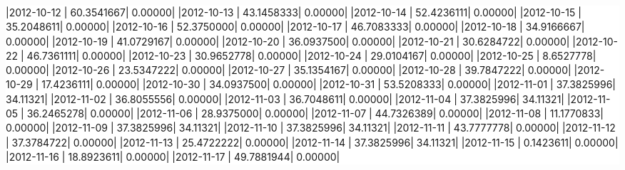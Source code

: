 |2012-10-12 |         60.3541667|              0.00000|
|2012-10-13 |         43.1458333|              0.00000|
|2012-10-14 |         52.4236111|              0.00000|
|2012-10-15 |         35.2048611|              0.00000|
|2012-10-16 |         52.3750000|              0.00000|
|2012-10-17 |         46.7083333|              0.00000|
|2012-10-18 |         34.9166667|              0.00000|
|2012-10-19 |         41.0729167|              0.00000|
|2012-10-20 |         36.0937500|              0.00000|
|2012-10-21 |         30.6284722|              0.00000|
|2012-10-22 |         46.7361111|              0.00000|
|2012-10-23 |         30.9652778|              0.00000|
|2012-10-24 |         29.0104167|              0.00000|
|2012-10-25 |          8.6527778|              0.00000|
|2012-10-26 |         23.5347222|              0.00000|
|2012-10-27 |         35.1354167|              0.00000|
|2012-10-28 |         39.7847222|              0.00000|
|2012-10-29 |         17.4236111|              0.00000|
|2012-10-30 |         34.0937500|              0.00000|
|2012-10-31 |         53.5208333|              0.00000|
|2012-11-01 |         37.3825996|             34.11321|
|2012-11-02 |         36.8055556|              0.00000|
|2012-11-03 |         36.7048611|              0.00000|
|2012-11-04 |         37.3825996|             34.11321|
|2012-11-05 |         36.2465278|              0.00000|
|2012-11-06 |         28.9375000|              0.00000|
|2012-11-07 |         44.7326389|              0.00000|
|2012-11-08 |         11.1770833|              0.00000|
|2012-11-09 |         37.3825996|             34.11321|
|2012-11-10 |         37.3825996|             34.11321|
|2012-11-11 |         43.7777778|              0.00000|
|2012-11-12 |         37.3784722|              0.00000|
|2012-11-13 |         25.4722222|              0.00000|
|2012-11-14 |         37.3825996|             34.11321|
|2012-11-15 |          0.1423611|              0.00000|
|2012-11-16 |         18.8923611|              0.00000|
|2012-11-17 |         49.7881944|              0.00000|